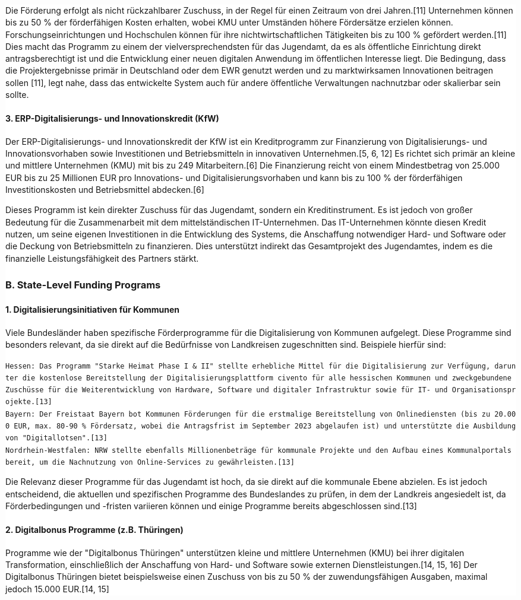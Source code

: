 Die Förderung erfolgt als nicht rückzahlbarer Zuschuss, in der Regel für einen Zeitraum von drei Jahren.[11] Unternehmen können bis zu 50 % der förderfähigen Kosten erhalten, wobei KMU unter Umständen höhere Fördersätze erzielen können. Forschungseinrichtungen und Hochschulen können für ihre nichtwirtschaftlichen Tätigkeiten bis zu 100 % gefördert werden.[11] Dies macht das Programm zu einem der vielversprechendsten für das Jugendamt, da es als öffentliche Einrichtung direkt antragsberechtigt ist und die Entwicklung einer neuen digitalen Anwendung im öffentlichen Interesse liegt. Die Bedingung, dass die Projektergebnisse primär in Deutschland oder dem EWR genutzt werden und zu marktwirksamen Innovationen beitragen sollen [11], legt nahe, dass das entwickelte System auch für andere öffentliche Verwaltungen nachnutzbar oder skalierbar sein sollte.

#### 3. ERP-Digitalisierungs- und Innovationskredit (KfW)
Der ERP-Digitalisierungs- und Innovationskredit der KfW ist ein Kreditprogramm zur Finanzierung von Digitalisierungs- und Innovationsvorhaben sowie Investitionen und Betriebsmitteln in innovativen Unternehmen.[5, 6, 12] Es richtet sich primär an kleine und mittlere Unternehmen (KMU) mit bis zu 249 Mitarbeitern.[6] Die Finanzierung reicht von einem Mindestbetrag von 25.000 EUR bis zu 25 Millionen EUR pro Innovations- und Digitalisierungsvorhaben und kann bis zu 100 % der förderfähigen Investitionskosten und Betriebsmittel abdecken.[6]

Dieses Programm ist kein direkter Zuschuss für das Jugendamt, sondern ein Kreditinstrument. Es ist jedoch von großer Bedeutung für die Zusammenarbeit mit dem mittelständischen IT-Unternehmen. Das IT-Unternehmen könnte diesen Kredit nutzen, um seine eigenen Investitionen in die Entwicklung des Systems, die Anschaffung notwendiger Hard- und Software oder die Deckung von Betriebsmitteln zu finanzieren. Dies unterstützt indirekt das Gesamtprojekt des Jugendamtes, indem es die finanzielle Leistungsfähigkeit des Partners stärkt.
### B. State-Level Funding Programs

#### 1. Digitalisierungsinitiativen für Kommunen
Viele Bundesländer haben spezifische Förderprogramme für die Digitalisierung von Kommunen aufgelegt. Diese Programme sind besonders relevant, da sie direkt auf die Bedürfnisse von Landkreisen zugeschnitten sind. Beispiele hierfür sind:

    Hessen: Das Programm "Starke Heimat Phase I & II" stellte erhebliche Mittel für die Digitalisierung zur Verfügung, darunter die kostenlose Bereitstellung der Digitalisierungsplattform civento für alle hessischen Kommunen und zweckgebundene Zuschüsse für die Weiterentwicklung von Hardware, Software und digitaler Infrastruktur sowie für IT- und Organisationsprojekte.[13]
    Bayern: Der Freistaat Bayern bot Kommunen Förderungen für die erstmalige Bereitstellung von Onlinediensten (bis zu 20.000 EUR, max. 80-90 % Fördersatz, wobei die Antragsfrist im September 2023 abgelaufen ist) und unterstützte die Ausbildung von "Digitallotsen".[13]
    Nordrhein-Westfalen: NRW stellte ebenfalls Millionenbeträge für kommunale Projekte und den Aufbau eines Kommunalportals bereit, um die Nachnutzung von Online-Services zu gewährleisten.[13]

Die Relevanz dieser Programme für das Jugendamt ist hoch, da sie direkt auf die kommunale Ebene abzielen. Es ist jedoch entscheidend, die aktuellen und spezifischen Programme des Bundeslandes zu prüfen, in dem der Landkreis angesiedelt ist, da Förderbedingungen und -fristen variieren können und einige Programme bereits abgeschlossen sind.[13]

#### 2. Digitalbonus Programme (z.B. Thüringen)
Programme wie der "Digitalbonus Thüringen" unterstützen kleine und mittlere Unternehmen (KMU) bei ihrer digitalen Transformation, einschließlich der Anschaffung von Hard- und Software sowie externen Dienstleistungen.[14, 15, 16] Der Digitalbonus Thüringen bietet beispielsweise einen Zuschuss von bis zu 50 % der zuwendungsfähigen Ausgaben, maximal jedoch 15.000 EUR.[14, 15]
